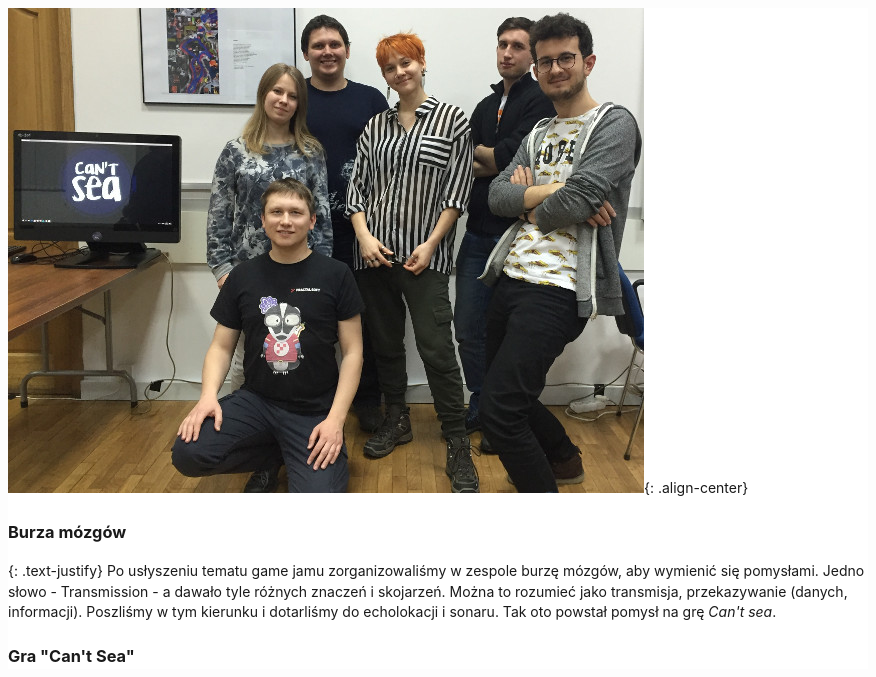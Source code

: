 ![Zespół Can't Sea](/assets/gallery/2019-01-23/cant-sea/cant-sea--team.jpg){: .align-center}


### Burza mózgów

{: .text-justify}
Po usłyszeniu tematu game jamu zorganizowaliśmy w zespole burzę mózgów, aby wymienić się pomysłami.
Jedno słowo - Transmission - a dawało tyle różnych znaczeń i skojarzeń.
Można to rozumieć jako transmisja, przekazywanie (danych, informacji).
Poszliśmy w tym kierunku i dotarliśmy do echolokacji i sonaru.
Tak oto powstał pomysł na grę _Can't sea_.


### Gra "Can't Sea"
